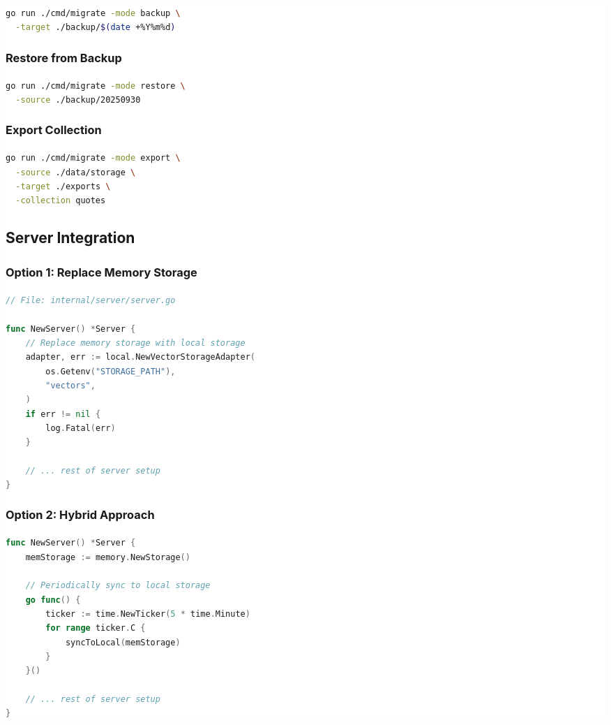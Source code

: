 ```bash
go run ./cmd/migrate -mode backup \
  -target ./backup/$(date +%Y%m%d)
```

### Restore from Backup

```bash
go run ./cmd/migrate -mode restore \
  -source ./backup/20250930
```

### Export Collection

```bash
go run ./cmd/migrate -mode export \
  -source ./data/storage \
  -target ./exports \
  -collection quotes
```

## Server Integration

### Option 1: Replace Memory Storage

```go
// File: internal/server/server.go

func NewServer() *Server {
    // Replace memory storage with local storage
    adapter, err := local.NewVectorStorageAdapter(
        os.Getenv("STORAGE_PATH"),
        "vectors",
    )
    if err != nil {
        log.Fatal(err)
    }

    // ... rest of server setup
}
```

### Option 2: Hybrid Approach

```go
func NewServer() *Server {
    memStorage := memory.NewStorage()
    
    // Periodically sync to local storage
    go func() {
        ticker := time.NewTicker(5 * time.Minute)
        for range ticker.C {
            syncToLocal(memStorage)
        }
    }()
    
    // ... rest of server setup
}
```
